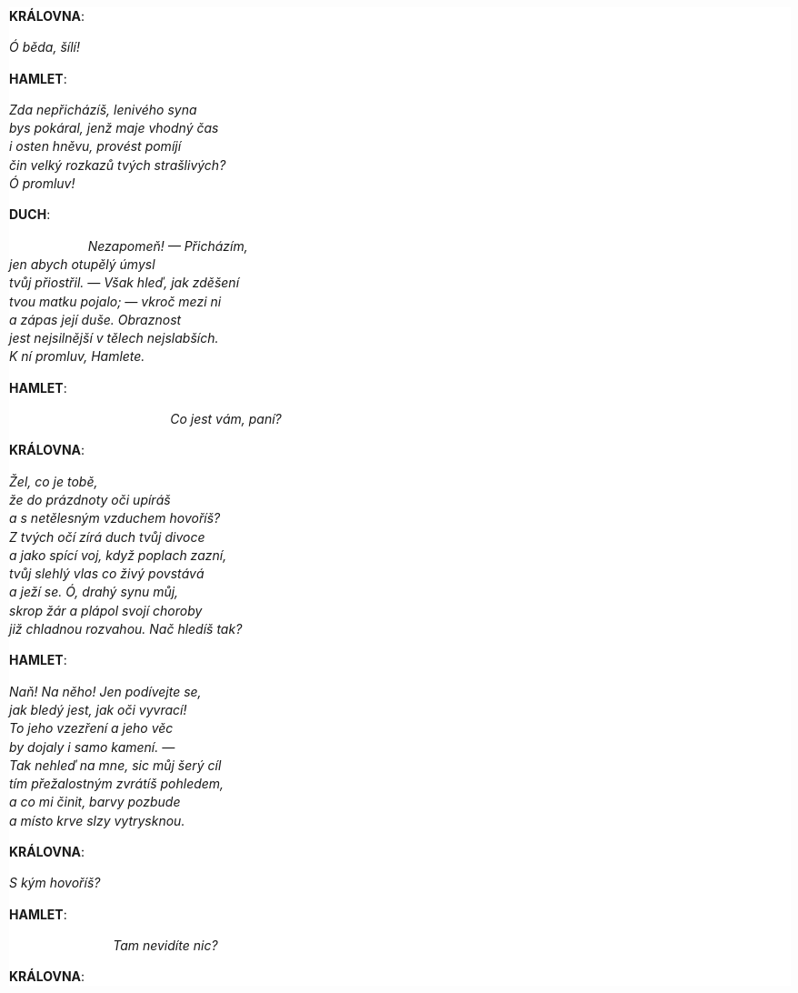 **KRÁLOVNA**:

_Ó běda, šílí!_

**HAMLET**:

_Zda nepřicházíš, lenivého syna  
bys pokáral, jenž maje vhodný čas  
i osten hněvu, provést pomíjí  
čin velký rozkazů tvých strašlivých?  
Ó promluv!_

**DUCH**:

                      _Nezapomeň! — Přicházím,  
jen abych otupělý úmysl  
tvůj přiostřil. — Však hleď, jak zděšení  
tvou matku pojalo; — vkroč mezi ni  
a zápas její duše. Obraznost  
jest nejsilnější v tělech nejslabších.  
K ní promluv, Hamlete._

**HAMLET**:

                                             _Co jest vám, paní?_

**KRÁLOVNA**:

_Žel, co je tobě,  
že do prázdnoty oči upíráš  
a s netělesným vzduchem hovoříš?  
Z tvých očí zírá duch tvůj divoce  
a jako spící voj, když poplach zazní,  
tvůj slehlý vlas co živý povstává  
a ježí se. Ó, drahý synu můj,  
skrop žár a plápol svojí choroby  
již chladnou rozvahou. Nač hledíš tak?_

**HAMLET**:

_Naň! Na něho! Jen podívejte se,  
jak bledý jest, jak oči vyvrací!  
To jeho vzezření a jeho věc  
by dojaly i samo kamení. —  
Tak nehleď na mne, sic můj šerý cíl  
tím přežalostným zvrátíš pohledem,  
a co mi činit, barvy pozbude  
a místo krve slzy vytrysknou._

**KRÁLOVNA**:

_S kým hovoříš?_

**HAMLET**:

                             _Tam nevidíte nic?_

**KRÁLOVNA**:
